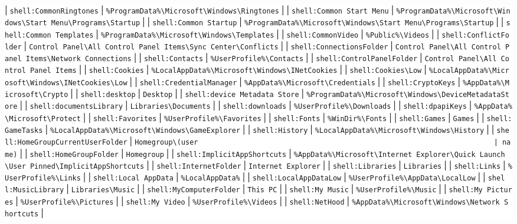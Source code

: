 | `shell:CommonRingtones`             | `%ProgramData%\Microsoft\Windows\Ringtones`                                           |
| `shell:Common Start Menu`           | `%ProgramData%\Microsoft\Windows\Start Menu\Programs\Startup`                         |
| `shell:Common Startup`              | `%ProgramData%\Microsoft\Windows\Start Menu\Programs\Startup`                         |
| `shell:Common Templates`            | `%ProgramData%\Microsoft\Windows\Templates`                                           |
| `shell:CommonVideo`                 | `%Public%\Videos`                                                                     |
| `shell:ConflictFolder`              | `Control Panel\All Control Panel Items\Sync Center\Conflicts`                         |
| `shell:ConnectionsFolder`           | `Control Panel\All Control Panel Items\Network Connections`                           |
| `shell:Contacts`                    | `%UserProfile%\Contacts`                                                              |
| `shell:ControlPanelFolder`          | `Control Panel\All Control Panel Items`                                               |
| `shell:Cookies`                     | `%LocalAppData%\Microsoft\Windows\INetCookies`                                        |
| `shell:Cookies\Low`                 | `%LocalAppData%\Microsoft\Windows\INetCookies\Low`                                    |
| `shell:CredentialManager`           | `%AppData%\Microsoft\Credentials`                                                     |
| `shell:CryptoKeys`                  | `%AppData%\Microsoft\Crypto`                                                          |
| `shell:desktop`                     | `Desktop`                                                                             |
| `shell:device Metadata Store`       | `%ProgramData%\Microsoft\Windows\DeviceMetadataStore`                                 |
| `shell:documentsLibrary`            | `Libraries\Documents`                                                                 |
| `shell:downloads`                   | `%UserProfile%\Downloads`                                                             |
| `shell:dpapiKeys`                   | `%AppData%\Microsoft\Protect`                                                         |
| `shell:Favorites`                   | `%UserProfile%\Favorites`                                                             |
| `shell:Fonts`                       | `%WinDir%\Fonts`                                                                      |
| `shell:Games`                       | `Games`                                                                               |
| `shell:GameTasks`                   | `%LocalAppData%\Microsoft\Windows\GameExplorer`                                       |
| `shell:History`                     | `%LocalAppData%\Microsoft\Windows\History`                                            |
| `shell:HomeGroupCurrentUserFolder`  | `Homegroup\(user                                                                      | name)`             |
| `shell:HomeGroupFolder`             | `Homegroup`                                                                           |
| `shell:ImplicitAppShortcuts`        | `%AppData%\Microsoft\Internet Explorer\Quick Launch\User Pinned\ImplicitAppShortcuts` |
| `shell:InternetFolder`              | `Internet Explorer`                                                                   |
| `shell:Libraries`                   | `Libraries`                                                                           |
| `shell:Links`                       | `%UserProfile%\Links`                                                                 |
| `shell:Local AppData`               | `%LocalAppData%`                                                                      |
| `shell:LocalAppDataLow`             | `%UserProfile%\AppData\LocalLow`                                                      |
| `shell:MusicLibrary`                | `Libraries\Music`                                                                     |
| `shell:MyComputerFolder`            | `This PC`                                                                             |
| `shell:My Music`                    | `%UserProfile%\Music`                                                                 |
| `shell:My Pictures`                 | `%UserProfile%\Pictures`                                                              |
| `shell:My Video`                    | `%UserProfile%\Videos`                                                                |
| `shell:NetHood`                     | `%AppData%\Microsoft\Windows\Network Shortcuts`                                       |